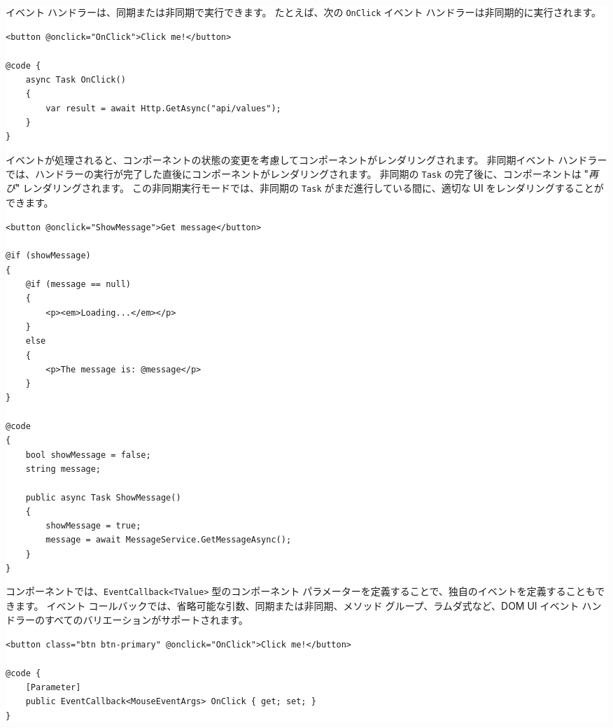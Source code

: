 イベント ハンドラーは、同期または非同期で実行できます。 たとえば、次の `OnClick` イベント ハンドラーは非同期的に実行されます。

```razor
<button @onclick="OnClick">Click me!</button>

@code {
    async Task OnClick()
    {
        var result = await Http.GetAsync("api/values");
    }
}
```

イベントが処理されると、コンポーネントの状態の変更を考慮してコンポーネントがレンダリングされます。 非同期イベント ハンドラーでは、ハンドラーの実行が完了した直後にコンポーネントがレンダリングされます。 非同期の `Task` の完了後に、コンポーネントは "*再び*" レンダリングされます。 この非同期実行モードでは、非同期の `Task` がまだ進行している間に、適切な UI をレンダリングすることができます。

```razor
<button @onclick="ShowMessage">Get message</button>

@if (showMessage)
{
    @if (message == null)
    {
        <p><em>Loading...</em></p>
    }
    else
    {
        <p>The message is: @message</p>
    }
}

@code
{
    bool showMessage = false;
    string message;

    public async Task ShowMessage()
    {
        showMessage = true;
        message = await MessageService.GetMessageAsync();
    }
}
```

コンポーネントでは、`EventCallback<TValue>` 型のコンポーネント パラメーターを定義することで、独自のイベントを定義することもできます。 イベント コールバックでは、省略可能な引数、同期または非同期、メソッド グループ、ラムダ式など、DOM UI イベント ハンドラーのすべてのバリエーションがサポートされます。

```razor
<button class="btn btn-primary" @onclick="OnClick">Click me!</button>

@code {
    [Parameter]
    public EventCallback<MouseEventArgs> OnClick { get; set; }
}
```

